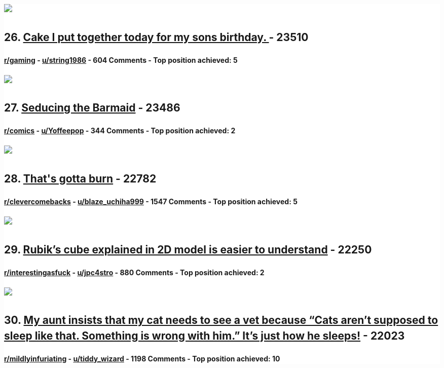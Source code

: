 <a href="https://i.redd.it/qo8n280pygwc1.jpeg"><img src="https://b.thumbs.redditmedia.com/6AKQhY35Qa2kKoL04UALf64l_Zh6l1ivlSyHvrxyYjI.jpg"></img></a>

## 26. [Cake I put together today for my sons birthday. ](http://reddit.com/r/gaming/comments/1cc4mj2/cake_i_put_together_today_for_my_sons_birthday/) - 23510
#### [r/gaming](http://reddit.com/r/gaming) - [u/string1986](http://reddit.com/u/string1986) - 604 Comments - Top position achieved: 5

<a href="https://i.redd.it/nj8ndipvsgwc1.jpeg"><img src="https://b.thumbs.redditmedia.com/wJ2sXW3kA3ARwXRIAD6px9DnvrKQn-nuQNWximCSHUo.jpg"></img></a>

## 27. [Seducing the Barmaid](http://reddit.com/r/comics/comments/1cbuh1o/seducing_the_barmaid/) - 23486
#### [r/comics](http://reddit.com/r/comics) - [u/Yoffeepop](http://reddit.com/u/Yoffeepop) - 344 Comments - Top position achieved: 2

<a href="https://www.reddit.com/gallery/1cbuh1o"><img src="https://b.thumbs.redditmedia.com/Q90cEwbpwhbht2A_QhnQsW0r9BpvVT0HI7uWS_dZFcM.jpg"></img></a>

## 28. [That's gotta burn](http://reddit.com/r/clevercomebacks/comments/1cbtrax/thats_gotta_burn/) - 22782
#### [r/clevercomebacks](http://reddit.com/r/clevercomebacks) - [u/blaze_uchiha999](http://reddit.com/u/blaze_uchiha999) - 1547 Comments - Top position achieved: 5

<a href="https://i.redd.it/oby06s29aewc1.jpeg"><img src="https://b.thumbs.redditmedia.com/Fh45tRMFRWGVTAOKvXwCjWBazpsq67y-WYFRtNIWXRk.jpg"></img></a>

## 29. [Rubik’s cube explained in 2D model is easier to understand](http://reddit.com/r/interestingasfuck/comments/1cbw71j/rubiks_cube_explained_in_2d_model_is_easier_to/) - 22250
#### [r/interestingasfuck](http://reddit.com/r/interestingasfuck) - [u/jpc4stro](http://reddit.com/u/jpc4stro) - 880 Comments - Top position achieved: 2

<a href="https://v.redd.it/i2cg2mwo1fwc1"><img src="https://external-preview.redd.it/M3RoYTVwdG8xZndjMQVR4g41hkyG5Cvpkiv2BuLen9nTBlGXoq13gcCXVlcH.png?width=140&amp;height=69&amp;crop=140:69,smart&amp;format=jpg&amp;v=enabled&amp;lthumb=true&amp;s=55b40365ff04a6c7244f1ec625042064d0c9f865"></img></a>

## 30. [My aunt insists that my cat needs to see a vet because “Cats aren’t supposed to sleep like that. Something is wrong with him.” It’s just how he sleeps!](http://reddit.com/r/mildlyinfuriating/comments/1cc386s/my_aunt_insists_that_my_cat_needs_to_see_a_vet/) - 22023
#### [r/mildlyinfuriating](http://reddit.com/r/mildlyinfuriating) - [u/tiddy_wizard](http://reddit.com/u/tiddy_wizard) - 1198 Comments - Top position achieved: 10
